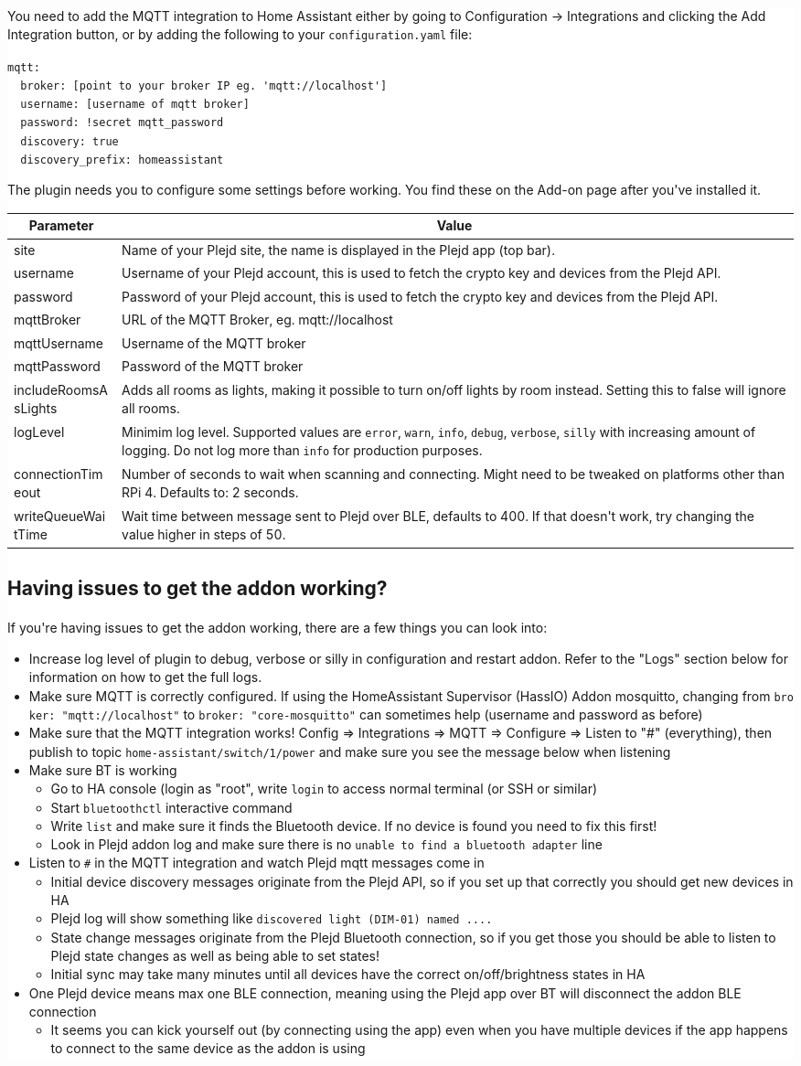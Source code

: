 You need to add the MQTT integration to Home Assistant either by going to Configuration -> Integrations and clicking the Add Integration button, or by adding the following to your `configuration.yaml` file:

```
mqtt:
  broker: [point to your broker IP eg. 'mqtt://localhost']
  username: [username of mqtt broker]
  password: !secret mqtt_password
  discovery: true
  discovery_prefix: homeassistant
```

The plugin needs you to configure some settings before working. You find these on the Add-on page after you've installed it.

| Parameter            | Value                                                                                                                                                                                |
| -------------------- | ------------------------------------------------------------------------------------------------------------------------------------------------------------------------------------ |
| site                 | Name of your Plejd site, the name is displayed in the Plejd app (top bar).                                                                                                           |
| username             | Username of your Plejd account, this is used to fetch the crypto key and devices from the Plejd API.                                                                                 |
| password             | Password of your Plejd account, this is used to fetch the crypto key and devices from the Plejd API.                                                                                 |
| mqttBroker           | URL of the MQTT Broker, eg. mqtt://localhost                                                                                                                                         |
| mqttUsername         | Username of the MQTT broker                                                                                                                                                          |
| mqttPassword         | Password of the MQTT broker                                                                                                                                                          |
| includeRoomsAsLights | Adds all rooms as lights, making it possible to turn on/off lights by room instead. Setting this to false will ignore all rooms.                                                     |
| logLevel             | Minimim log level. Supported values are `error`, `warn`, `info`, `debug`, `verbose`, `silly` with increasing amount of logging. Do not log more than `info` for production purposes. |
| connectionTimeout    | Number of seconds to wait when scanning and connecting. Might need to be tweaked on platforms other than RPi 4. Defaults to: 2 seconds.                                              |
| writeQueueWaitTime   | Wait time between message sent to Plejd over BLE, defaults to 400. If that doesn't work, try changing the value higher in steps of 50.                                               |

## Having issues to get the addon working?

If you're having issues to get the addon working, there are a few things you can look into:

- Increase log level of plugin to debug, verbose or silly in configuration and restart addon. Refer to the "Logs" section below for information on how to get the full logs.
- Make sure MQTT is correctly configured. If using the HomeAssistant Supervisor (HassIO) Addon mosquitto, changing from `broker: "mqtt://localhost"` to `broker: "core-mosquitto"` can sometimes help (username and password as before)
- Make sure that the MQTT integration works! Config => Integrations => MQTT => Configure => Listen to "#" (everything), then publish to topic `home-assistant/switch/1/power` and make sure you see the message below when listening
- Make sure BT is working
  - Go to HA console (login as "root", write `login` to access normal terminal (or SSH or similar)
  - Start `bluetoothctl` interactive command
  - Write `list` and make sure it finds the Bluetooth device. If no device is found you need to fix this first!
  - Look in Plejd addon log and make sure there is no `unable to find a bluetooth adapter` line
- Listen to `#` in the MQTT integration and watch Plejd mqtt messages come in
  - Initial device discovery messages originate from the Plejd API, so if you set up that correctly you should get new devices in HA
  - Plejd log will show something like `discovered light (DIM-01) named ....`
  - State change messages originate from the Plejd Bluetooth connection, so if you get those you should be able to listen to Plejd state changes as well as being able to set states!
  - Initial sync may take many minutes until all devices have the correct on/off/brightness states in HA
- One Plejd device means max one BLE connection, meaning using the Plejd app over BT will disconnect the addon BLE connection
  - It seems you can kick yourself out (by connecting using the app) even when you have multiple devices if the app happens to connect to the same device as the addon is using